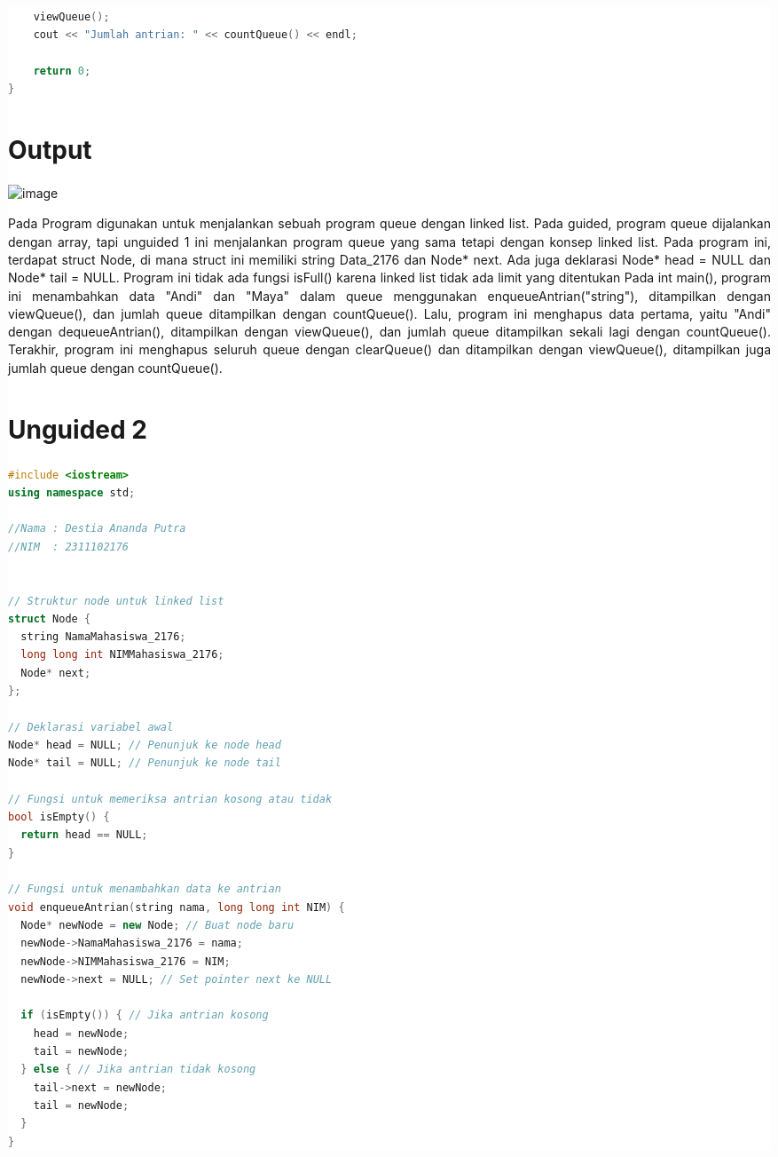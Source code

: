 ```c++
    viewQueue();
    cout << "Jumlah antrian: " << countQueue() << endl;

    return 0;
}
```
# Output
![image](https://github.com/DestiaAnandaPutra/Struktur-Data-Assignment/assets/162514636/23634eba-b802-4265-995a-7db4e2c6d72f)</br>
<p align="justify">Pada Program digunakan untuk menjalankan sebuah program queue dengan linked list. Pada guided, program queue dijalankan dengan array, tapi unguided 1 ini menjalankan program queue yang sama tetapi dengan konsep linked list. Pada program ini, terdapat struct Node, di mana struct ini memiliki string Data_2176 dan Node* next. Ada juga deklarasi Node* head = NULL dan Node* tail = NULL. Program ini tidak ada fungsi isFull() karena linked list tidak ada limit yang ditentukan Pada int main(), program ini menambahkan data "Andi" dan "Maya" dalam queue menggunakan enqueueAntrian("string"), ditampilkan dengan viewQueue(), dan jumlah queue ditampilkan dengan countQueue(). Lalu, program ini menghapus data pertama, yaitu "Andi" dengan dequeueAntrian(), ditampilkan dengan viewQueue(), dan jumlah queue ditampilkan sekali lagi dengan countQueue(). Terakhir, program ini menghapus seluruh queue dengan clearQueue() dan ditampilkan dengan viewQueue(), ditampilkan juga jumlah queue dengan countQueue().

# Unguided 2
```c++
#include <iostream>
using namespace std;

//Nama : Destia Ananda Putra
//NIM  : 2311102176


// Struktur node untuk linked list
struct Node {
  string NamaMahasiswa_2176;
  long long int NIMMahasiswa_2176;
  Node* next;
};

// Deklarasi variabel awal
Node* head = NULL; // Penunjuk ke node head
Node* tail = NULL; // Penunjuk ke node tail

// Fungsi untuk memeriksa antrian kosong atau tidak
bool isEmpty() {
  return head == NULL;
}

// Fungsi untuk menambahkan data ke antrian
void enqueueAntrian(string nama, long long int NIM) {
  Node* newNode = new Node; // Buat node baru
  newNode->NamaMahasiswa_2176 = nama;
  newNode->NIMMahasiswa_2176 = NIM;
  newNode->next = NULL; // Set pointer next ke NULL

  if (isEmpty()) { // Jika antrian kosong
    head = newNode;
    tail = newNode;
  } else { // Jika antrian tidak kosong
    tail->next = newNode;
    tail = newNode;
  }
}
```